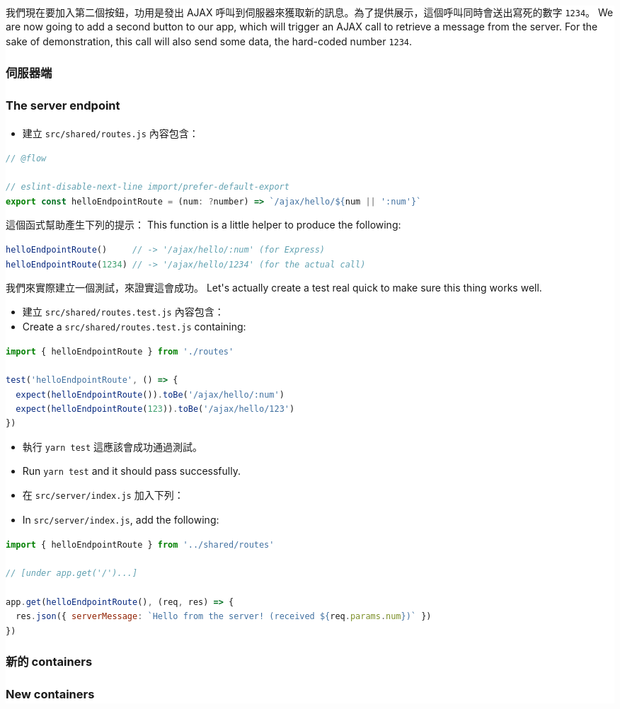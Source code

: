 我們現在要加入第二個按鈕，功用是發出 AJAX 呼叫到伺服器來獲取新的訊息。為了提供展示，這個呼叫同時會送出寫死的數字 `1234`。
We are now going to add a second button to our app, which will trigger an AJAX call to retrieve a message from the server. For the sake of demonstration, this call will also send some data, the hard-coded number `1234`.

### 伺服器端
### The server endpoint

- 建立 `src/shared/routes.js` 內容包含：

```js
// @flow

// eslint-disable-next-line import/prefer-default-export
export const helloEndpointRoute = (num: ?number) => `/ajax/hello/${num || ':num'}`
```

這個函式幫助產生下列的提示：
This function is a little helper to produce the following:

```js
helloEndpointRoute()     // -> '/ajax/hello/:num' (for Express)
helloEndpointRoute(1234) // -> '/ajax/hello/1234' (for the actual call)
```

我們來實際建立一個測試，來證實這會成功。
Let's actually create a test real quick to make sure this thing works well.

- 建立 `src/shared/routes.test.js` 內容包含：
- Create a `src/shared/routes.test.js` containing:

```js
import { helloEndpointRoute } from './routes'

test('helloEndpointRoute', () => {
  expect(helloEndpointRoute()).toBe('/ajax/hello/:num')
  expect(helloEndpointRoute(123)).toBe('/ajax/hello/123')
})
```

- 執行 `yarn test` 這應該會成功通過測試。
- Run `yarn test` and it should pass successfully.

- 在 `src/server/index.js` 加入下列：
- In `src/server/index.js`, add the following:

```js
import { helloEndpointRoute } from '../shared/routes'

// [under app.get('/')...]

app.get(helloEndpointRoute(), (req, res) => {
  res.json({ serverMessage: `Hello from the server! (received ${req.params.num})` })
})
```

### 新的 containers
### New containers
